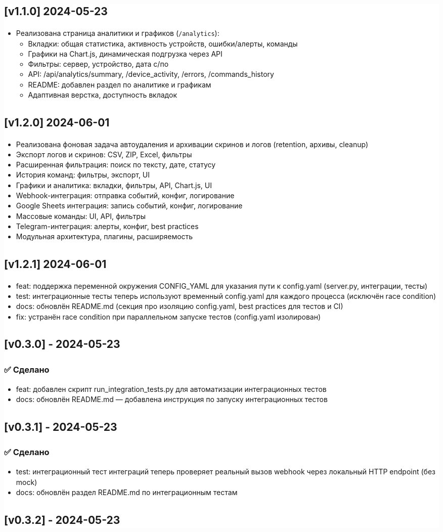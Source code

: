 ## [v1.1.0] 2024-05-23

- Реализована страница аналитики и графиков (`/analytics`):
  - Вкладки: общая статистика, активность устройств, ошибки/алерты, команды
  - Графики на Chart.js, динамическая подгрузка через API
  - Фильтры: сервер, устройство, дата с/по
  - API: /api/analytics/summary, /device_activity, /errors, /commands_history
  - README: добавлен раздел по аналитике и графикам
  - Адаптивная верстка, доступность вкладок

## [v1.2.0] 2024-06-01

- Реализована фоновая задача автоудаления и архивации скринов и логов (retention, архивы, cleanup)
- Экспорт логов и скринов: CSV, ZIP, Excel, фильтры
- Расширенная фильтрация: поиск по тексту, дате, статусу
- История команд: фильтры, экспорт, UI
- Графики и аналитика: вкладки, фильтры, API, Chart.js, UI
- Webhook-интеграция: отправка событий, конфиг, логирование
- Google Sheets интеграция: запись событий, конфиг, логирование
- Массовые команды: UI, API, фильтры
- Telegram-интеграция: алерты, конфиг, best practices
- Модульная архитектура, плагины, расширяемость

## [v1.2.1] 2024-06-01

- feat: поддержка переменной окружения CONFIG_YAML для указания пути к config.yaml (server.py, интеграции, тесты)
- test: интеграционные тесты теперь используют временный config.yaml для каждого процесса (исключён race condition)
- docs: обновлён README.md (секция про изоляцию config.yaml, best practices для тестов и CI)
- fix: устранён race condition при параллельном запуске тестов (config.yaml изолирован)

## [v0.3.0] - 2024-05-23

### ✅ Сделано

- feat: добавлен скрипт run_integration_tests.py для автоматизации интеграционных тестов
- docs: обновлён README.md — добавлена инструкция по запуску интеграционных тестов

## [v0.3.1] - 2024-05-23

### ✅ Сделано

- test: интеграционный тест интеграций теперь проверяет реальный вызов webhook через локальный HTTP endpoint (без mock)
- docs: обновлён раздел README.md по интеграционным тестам

## [v0.3.2] - 2024-05-23

